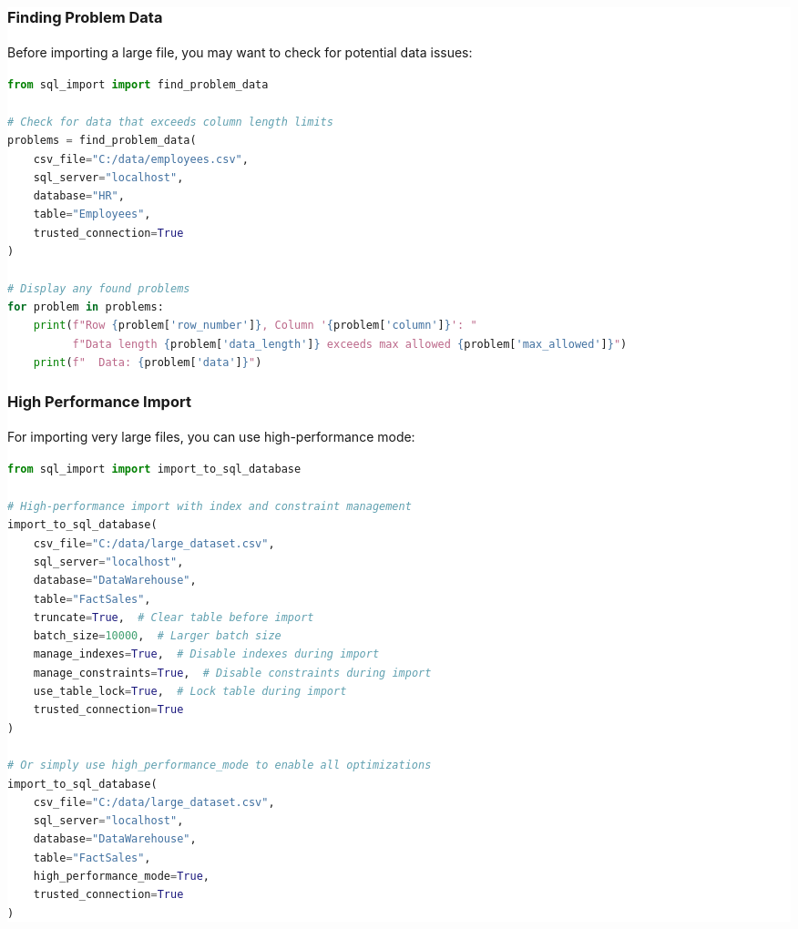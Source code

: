 ### Finding Problem Data

Before importing a large file, you may want to check for potential data issues:

```python
from sql_import import find_problem_data

# Check for data that exceeds column length limits
problems = find_problem_data(
    csv_file="C:/data/employees.csv",
    sql_server="localhost",
    database="HR",
    table="Employees",
    trusted_connection=True
)

# Display any found problems
for problem in problems:
    print(f"Row {problem['row_number']}, Column '{problem['column']}': " 
          f"Data length {problem['data_length']} exceeds max allowed {problem['max_allowed']}")
    print(f"  Data: {problem['data']}")
```

### High Performance Import

For importing very large files, you can use high-performance mode:

```python
from sql_import import import_to_sql_database

# High-performance import with index and constraint management
import_to_sql_database(
    csv_file="C:/data/large_dataset.csv",
    sql_server="localhost",
    database="DataWarehouse",
    table="FactSales",
    truncate=True,  # Clear table before import
    batch_size=10000,  # Larger batch size
    manage_indexes=True,  # Disable indexes during import
    manage_constraints=True,  # Disable constraints during import
    use_table_lock=True,  # Lock table during import
    trusted_connection=True
)

# Or simply use high_performance_mode to enable all optimizations
import_to_sql_database(
    csv_file="C:/data/large_dataset.csv",
    sql_server="localhost",
    database="DataWarehouse",
    table="FactSales",
    high_performance_mode=True,
    trusted_connection=True
)
```
